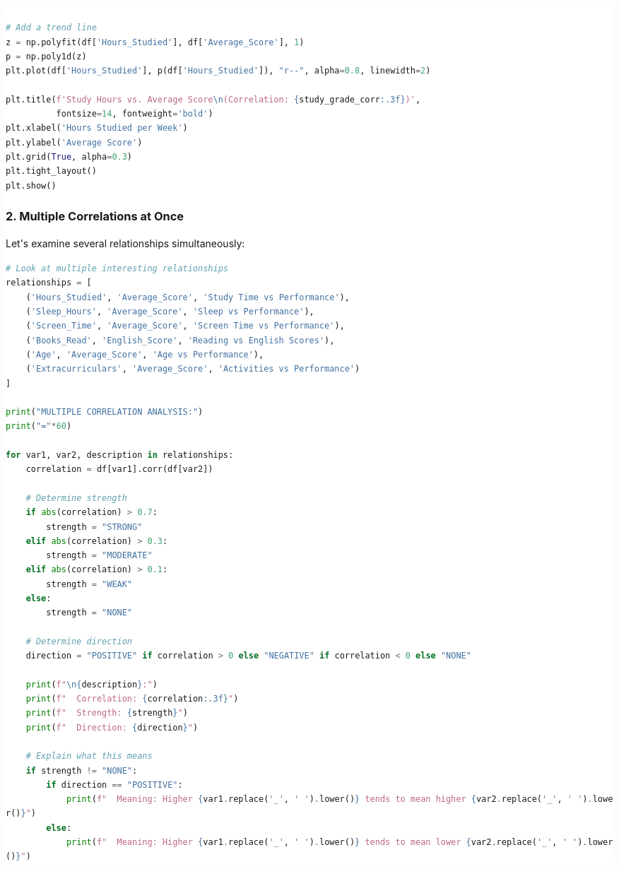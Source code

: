 ```python

# Add a trend line
z = np.polyfit(df['Hours_Studied'], df['Average_Score'], 1)
p = np.poly1d(z)
plt.plot(df['Hours_Studied'], p(df['Hours_Studied']), "r--", alpha=0.8, linewidth=2)

plt.title(f'Study Hours vs. Average Score\n(Correlation: {study_grade_corr:.3f})', 
          fontsize=14, fontweight='bold')
plt.xlabel('Hours Studied per Week')
plt.ylabel('Average Score')
plt.grid(True, alpha=0.3)
plt.tight_layout()
plt.show()
```

### 2. Multiple Correlations at Once

Let's examine several relationships simultaneously:

```python
# Look at multiple interesting relationships
relationships = [
    ('Hours_Studied', 'Average_Score', 'Study Time vs Performance'),
    ('Sleep_Hours', 'Average_Score', 'Sleep vs Performance'), 
    ('Screen_Time', 'Average_Score', 'Screen Time vs Performance'),
    ('Books_Read', 'English_Score', 'Reading vs English Scores'),
    ('Age', 'Average_Score', 'Age vs Performance'),
    ('Extracurriculars', 'Average_Score', 'Activities vs Performance')
]

print("MULTIPLE CORRELATION ANALYSIS:")
print("="*60)

for var1, var2, description in relationships:
    correlation = df[var1].corr(df[var2])
    
    # Determine strength
    if abs(correlation) > 0.7:
        strength = "STRONG"
    elif abs(correlation) > 0.3:
        strength = "MODERATE"
    elif abs(correlation) > 0.1:
        strength = "WEAK"
    else:
        strength = "NONE"
    
    # Determine direction
    direction = "POSITIVE" if correlation > 0 else "NEGATIVE" if correlation < 0 else "NONE"
    
    print(f"\n{description}:")
    print(f"  Correlation: {correlation:.3f}")
    print(f"  Strength: {strength}")
    print(f"  Direction: {direction}")
    
    # Explain what this means
    if strength != "NONE":
        if direction == "POSITIVE":
            print(f"  Meaning: Higher {var1.replace('_', ' ').lower()} tends to mean higher {var2.replace('_', ' ').lower()}")
        else:
            print(f"  Meaning: Higher {var1.replace('_', ' ').lower()} tends to mean lower {var2.replace('_', ' ').lower()}")
```
